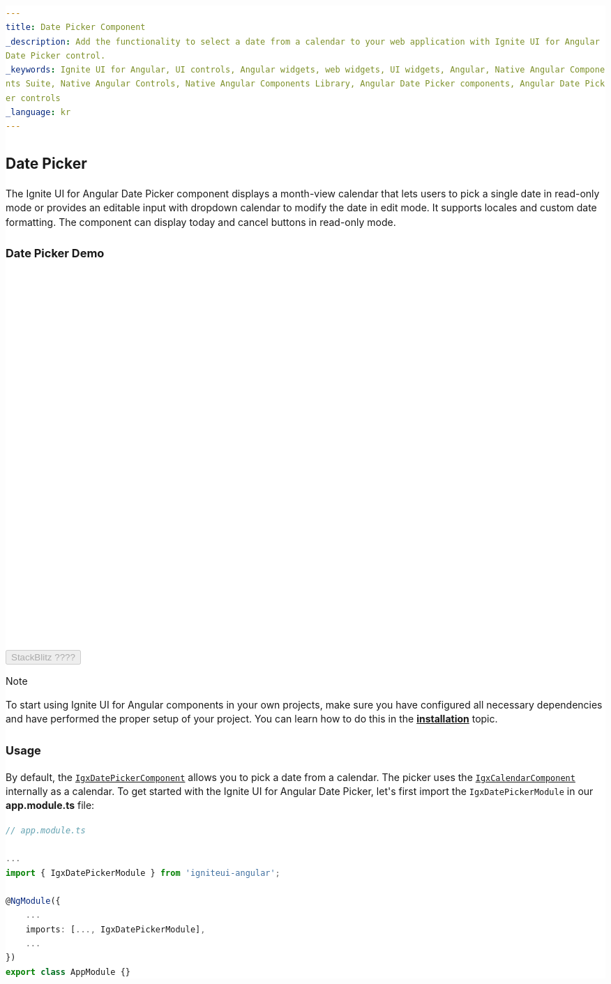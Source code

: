 ```yaml
---
title: Date Picker Component
_description: Add the functionality to select a date from a calendar to your web application with Ignite UI for Angular Date Picker control.
_keywords: Ignite UI for Angular, UI controls, Angular widgets, web widgets, UI widgets, Angular, Native Angular Components Suite, Native Angular Controls, Native Angular Components Library, Angular Date Picker components, Angular Date Picker controls
_language: kr
---
```


## Date Picker
<p class="highlight">The Ignite UI for Angular Date Picker component displays a month-view calendar that lets users to pick a single date in read-only mode or provides an editable input with dropdown calendar to modify the date in edit mode. It supports locales and custom date formatting. The component can display today and cancel buttons in read-only mode.</p>
<div class="divider"></div>

### Date Picker Demo
<div class="sample-container loading" style="height: 540px;">
    <iframe id="date-picker-sample" frameborder="0" seamless width="100%" height="100%" src="{environment:demosBaseUrl}/scheduling/datepicker-sample-4" onload="onSampleIframeContentLoaded(this);"></iframe>
</div>
<div>
    <button data-localize="stackblitz" disabled class="stackblitz-btn" data-iframe-id="date-picker-sample" data-demos-base-url="{environment:demosBaseUrl}">StackBlitz ????</button>
</div>
<div class="divider--half"></div>

> [!NOTE]
> To start using Ignite UI for Angular components in your own projects, make sure you have configured all necessary dependencies and have performed the proper setup of your project. You can learn how to do this in the [**installation**](https://www.infragistics.com/products/ignite-ui-angular/getting-started#installation) topic.

### Usage
By default, the [`IgxDatePickerComponent`]({environment:angularApiUrl}/classes/igxdatepickercomponent.html) allows you to pick a date from a calendar. The picker uses the [`IgxCalendarComponent`]({environment:angularApiUrl}/classes/igxcalendarcomponent.html) internally as a calendar. To get started with the Ignite UI for Angular Date Picker, let's first import the `IgxDatePickerModule` in our **app.module.ts** file:

```typescript
// app.module.ts

...
import { IgxDatePickerModule } from 'igniteui-angular';

@NgModule({
    ...
    imports: [..., IgxDatePickerModule],
    ...
})
export class AppModule {}
```
